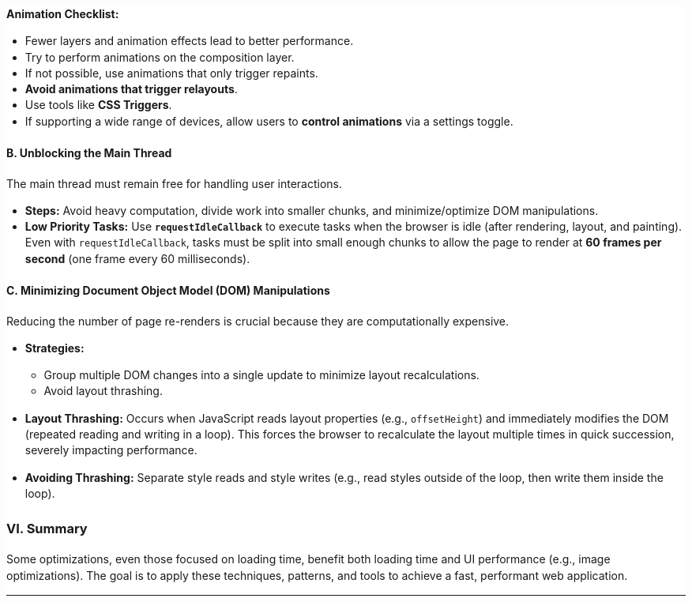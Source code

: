 **Animation Checklist:**

- Fewer layers and animation effects lead to better performance.
- Try to perform animations on the composition layer.
- If not possible, use animations that only trigger repaints.
- **Avoid animations that trigger relayouts**.
- Use tools like **CSS Triggers**.
- If supporting a wide range of devices, allow users to **control animations** via a settings toggle.

#### B. Unblocking the Main Thread

The main thread must remain free for handling user interactions.

- **Steps:** Avoid heavy computation, divide work into smaller chunks, and minimize/optimize DOM manipulations.
- **Low Priority Tasks:** Use **`requestIdleCallback`** to execute tasks when the browser is idle (after rendering, layout, and painting). Even with `requestIdleCallback`, tasks must be split into small enough chunks to allow the page to render at **60 frames per second** (one frame every 60 milliseconds).

#### C. Minimizing Document Object Model (DOM) Manipulations

Reducing the number of page re-renders is crucial because they are computationally expensive.

- **Strategies:**
    
    - Group multiple DOM changes into a single update to minimize layout recalculations.
    - Avoid layout thrashing.
- **Layout Thrashing:** Occurs when JavaScript reads layout properties (e.g., `offsetHeight`) and immediately modifies the DOM (repeated reading and writing in a loop). This forces the browser to recalculate the layout multiple times in quick succession, severely impacting performance.
    
- **Avoiding Thrashing:** Separate style reads and style writes (e.g., read styles outside of the loop, then write them inside the loop).
    

### VI. Summary

Some optimizations, even those focused on loading time, benefit both loading time and UI performance (e.g., image optimizations). The goal is to apply these techniques, patterns, and tools to achieve a fast, performant web application.

--------------------------------------------------------------------------